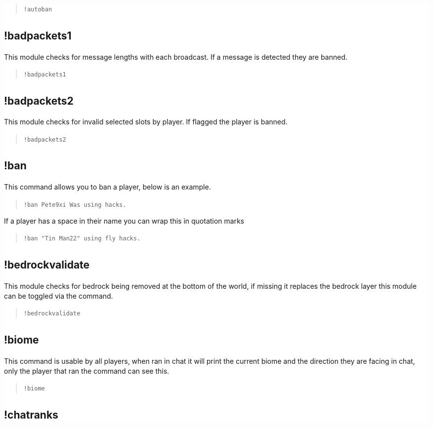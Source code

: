 > ```Toggle
> !autoban
> ```

## !badpackets1

This module checks for message lengths with each broadcast. If a message is detected they are banned.

> ```Toggle
> !badpackets1
> ```

## !badpackets2

This module checks for invalid selected slots by player. If flagged the player is banned.

> ```Toggle
> !badpackets2
> ```

## !ban

This command allows you to ban a player, below is an example.

> ```Command
> !ban Pete9xi Was using hacks.
> ```

If a player has a space in their name you can wrap this in quotation marks

> ```Command
> !ban "Tin Man22" using fly hacks.
> ```

## !bedrockvalidate

This module checks for bedrock being removed at the bottom of the world, if missing it replaces the bedrock layer this module can be toggled via the command.

> ```Toggle
> !bedrockvalidate
> ```

## !biome

This command is usable by all players, when ran in chat it will print the current biome and the direction they are facing in chat, only the player that ran the command can see this.

> ```Command
> !biome
> ```

## !chatranks
